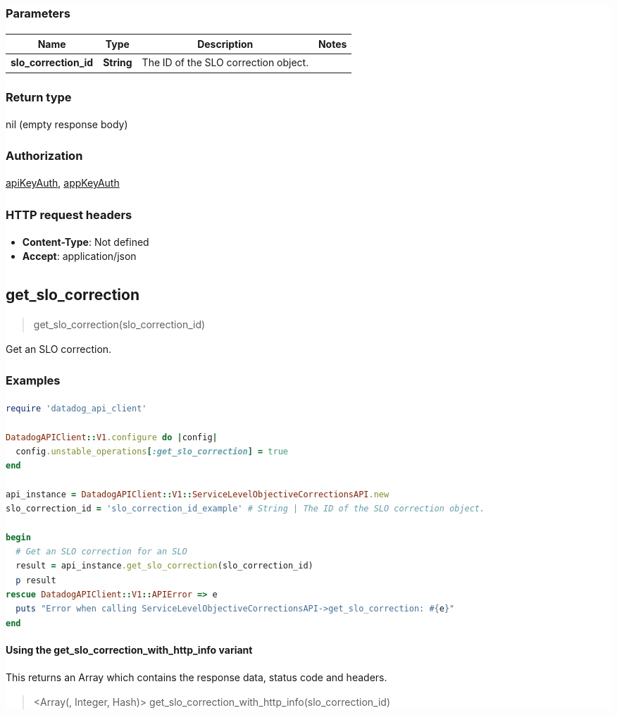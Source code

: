 ### Parameters

| Name                  | Type       | Description                          | Notes |
| --------------------- | ---------- | ------------------------------------ | ----- |
| **slo_correction_id** | **String** | The ID of the SLO correction object. |       |

### Return type

nil (empty response body)

### Authorization

[apiKeyAuth](README.md#apiKeyAuth), [appKeyAuth](README.md#appKeyAuth)

### HTTP request headers

- **Content-Type**: Not defined
- **Accept**: application/json

## get_slo_correction

> <SLOCorrectionResponse> get_slo_correction(slo_correction_id)

Get an SLO correction.

### Examples

```ruby
require 'datadog_api_client'

DatadogAPIClient::V1.configure do |config|
  config.unstable_operations[:get_slo_correction] = true
end

api_instance = DatadogAPIClient::V1::ServiceLevelObjectiveCorrectionsAPI.new
slo_correction_id = 'slo_correction_id_example' # String | The ID of the SLO correction object.

begin
  # Get an SLO correction for an SLO
  result = api_instance.get_slo_correction(slo_correction_id)
  p result
rescue DatadogAPIClient::V1::APIError => e
  puts "Error when calling ServiceLevelObjectiveCorrectionsAPI->get_slo_correction: #{e}"
end
```

#### Using the get_slo_correction_with_http_info variant

This returns an Array which contains the response data, status code and headers.

> <Array(<SLOCorrectionResponse>, Integer, Hash)> get_slo_correction_with_http_info(slo_correction_id)
